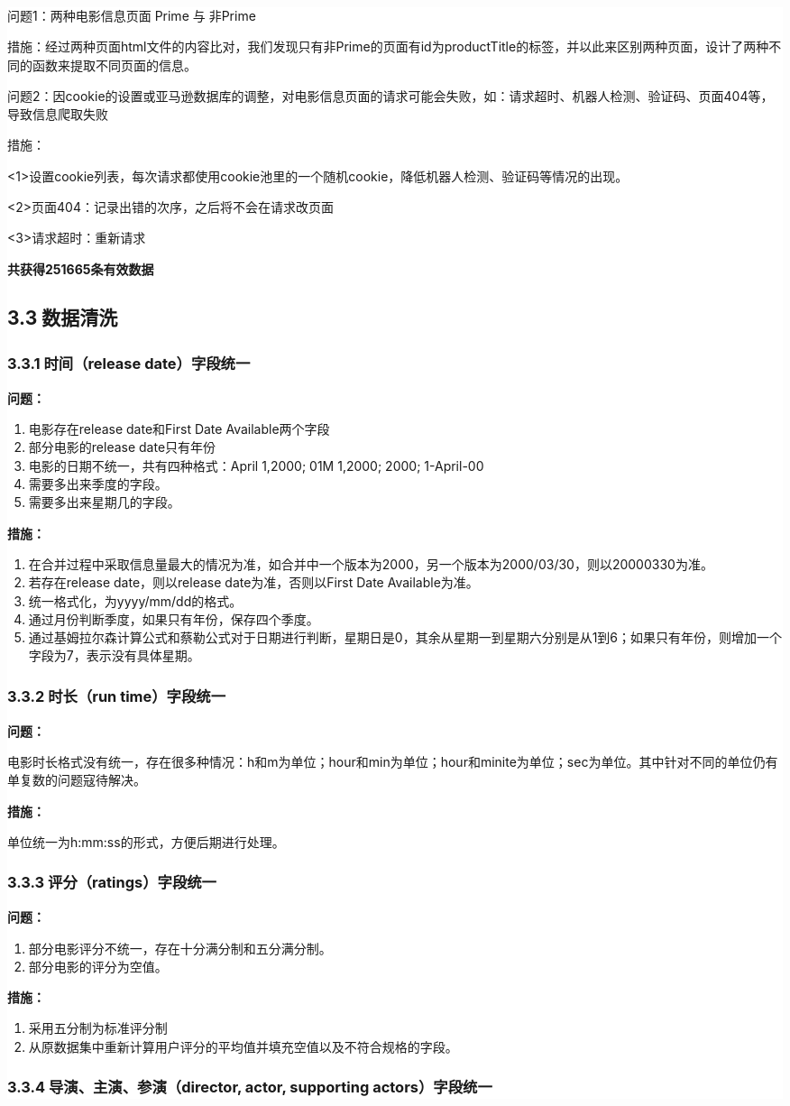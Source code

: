 问题1：两种电影信息页面 Prime 与 非Prime

措施：经过两种页面html文件的内容比对，我们发现只有非Prime的页面有id为productTitle的标签，并以此来区别两种页面，设计了两种不同的函数来提取不同页面的信息。

问题2：因cookie的设置或亚马逊数据库的调整，对电影信息页面的请求可能会失败，如：请求超时、机器人检测、验证码、页面404等，导致信息爬取失败

措施：

<1>设置cookie列表，每次请求都使用cookie池里的一个随机cookie，降低机器人检测、验证码等情况的出现。

<2>页面404：记录出错的次序，之后将不会在请求改页面

<3>请求超时：重新请求

**共获得251665条有效数据**

## 3.3 数据清洗

### 3.3.1 时间（release date）字段统一

**问题：**

1. 电影存在release date和First Date Available两个字段
2. 部分电影的release date只有年份
3. 电影的日期不统一，共有四种格式：April 1,2000; 01M 1,2000; 2000; 1-April-00
4. 需要多出来季度的字段。
5. 需要多出来星期几的字段。

**措施：**

1. 在合并过程中采取信息量最大的情况为准，如合并中一个版本为2000，另一个版本为2000/03/30，则以20000330为准。
2. 若存在release date，则以release date为准，否则以First Date Available为准。
3. 统一格式化，为yyyy/mm/dd的格式。
4. 通过月份判断季度，如果只有年份，保存四个季度。
5. 通过基姆拉尔森计算公式和蔡勒公式对于日期进行判断，星期日是0，其余从星期一到星期六分别是从1到6；如果只有年份，则增加一个字段为7，表示没有具体星期。

### 3.3.2 时长（run time）字段统一

**问题：**

电影时长格式没有统一，存在很多种情况：h和m为单位；hour和min为单位；hour和minite为单位；sec为单位。其中针对不同的单位仍有单复数的问题寇待解决。

**措施：**

单位统一为h:mm:ss的形式，方便后期进行处理。

### 3.3.3 评分（ratings）字段统一

**问题：**

1. 部分电影评分不统一，存在十分满分制和五分满分制。
2. 部分电影的评分为空值。

**措施：**

1. 采用五分制为标准评分制
2. 从原数据集中重新计算用户评分的平均值并填充空值以及不符合规格的字段。

### 3.3.4 导演、主演、参演（director, actor, supporting actors）字段统一
